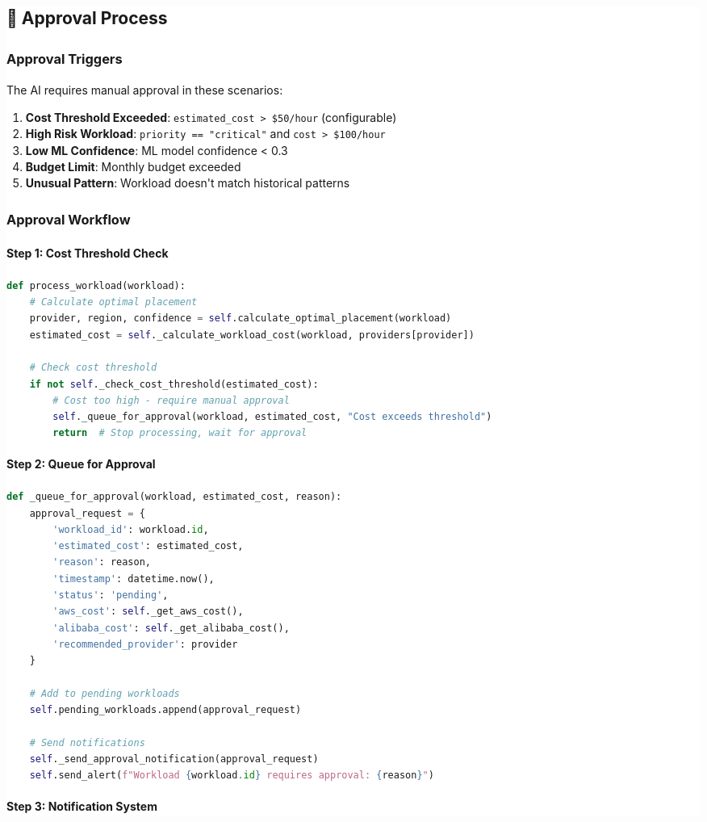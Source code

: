 ## 🚨 Approval Process

### Approval Triggers

The AI requires manual approval in these scenarios:

1. **Cost Threshold Exceeded**: `estimated_cost > $50/hour` (configurable)
2. **High Risk Workload**: `priority == "critical"` and `cost > $100/hour`
3. **Low ML Confidence**: ML model confidence < 0.3
4. **Budget Limit**: Monthly budget exceeded
5. **Unusual Pattern**: Workload doesn't match historical patterns

### Approval Workflow

#### Step 1: Cost Threshold Check

```python
def process_workload(workload):
    # Calculate optimal placement
    provider, region, confidence = self.calculate_optimal_placement(workload)
    estimated_cost = self._calculate_workload_cost(workload, providers[provider])
    
    # Check cost threshold
    if not self._check_cost_threshold(estimated_cost):
        # Cost too high - require manual approval
        self._queue_for_approval(workload, estimated_cost, "Cost exceeds threshold")
        return  # Stop processing, wait for approval
```

#### Step 2: Queue for Approval

```python
def _queue_for_approval(workload, estimated_cost, reason):
    approval_request = {
        'workload_id': workload.id,
        'estimated_cost': estimated_cost,
        'reason': reason,
        'timestamp': datetime.now(),
        'status': 'pending',
        'aws_cost': self._get_aws_cost(),
        'alibaba_cost': self._get_alibaba_cost(),
        'recommended_provider': provider
    }
    
    # Add to pending workloads
    self.pending_workloads.append(approval_request)
    
    # Send notifications
    self._send_approval_notification(approval_request)
    self.send_alert(f"Workload {workload.id} requires approval: {reason}")
```

#### Step 3: Notification System

